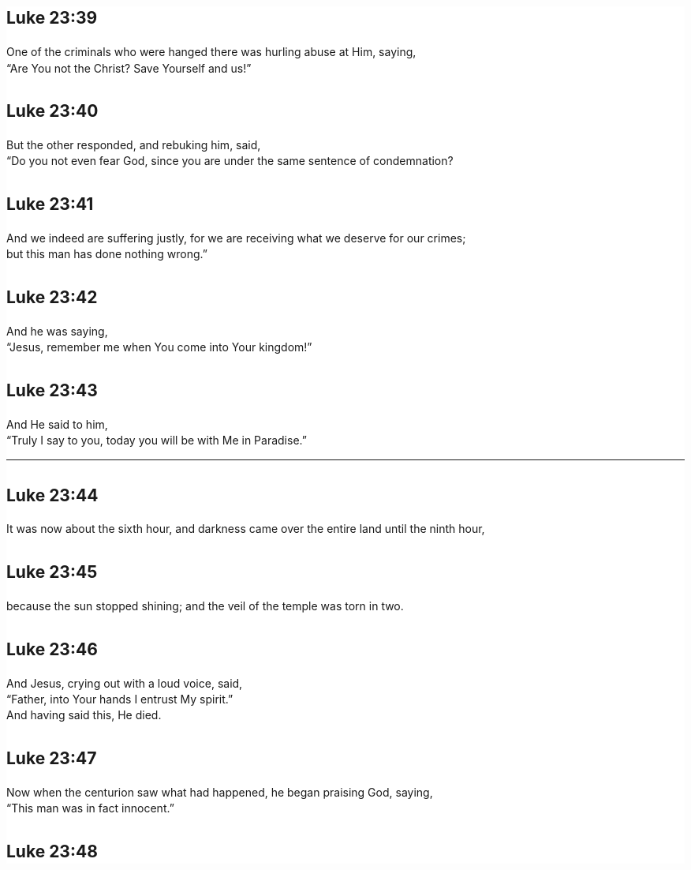 
## Luke 23:39

One of the criminals who were hanged there was hurling abuse at Him, saying,  
“Are You not the Christ? Save Yourself and us!”

## Luke 23:40

But the other responded, and rebuking him, said,  
“Do you not even fear God, since you are under the same sentence of condemnation?

## Luke 23:41

And we indeed are suffering justly, for we are receiving what we deserve for our crimes;  
but this man has done nothing wrong.”

## Luke 23:42

And he was saying,  
“Jesus, remember me when You come into Your kingdom!”

## Luke 23:43

And He said to him,  
“Truly I say to you, today you will be with Me in Paradise.”

---

## Luke 23:44

It was now about the sixth hour, and darkness came over the entire land until the ninth hour,

## Luke 23:45

because the sun stopped shining; and the veil of the temple was torn in two.

## Luke 23:46

And Jesus, crying out with a loud voice, said,  
“Father, into Your hands I entrust My spirit.”  
And having said this, He died.

## Luke 23:47

Now when the centurion saw what had happened, he began praising God, saying,  
“This man was in fact innocent.”

## Luke 23:48
